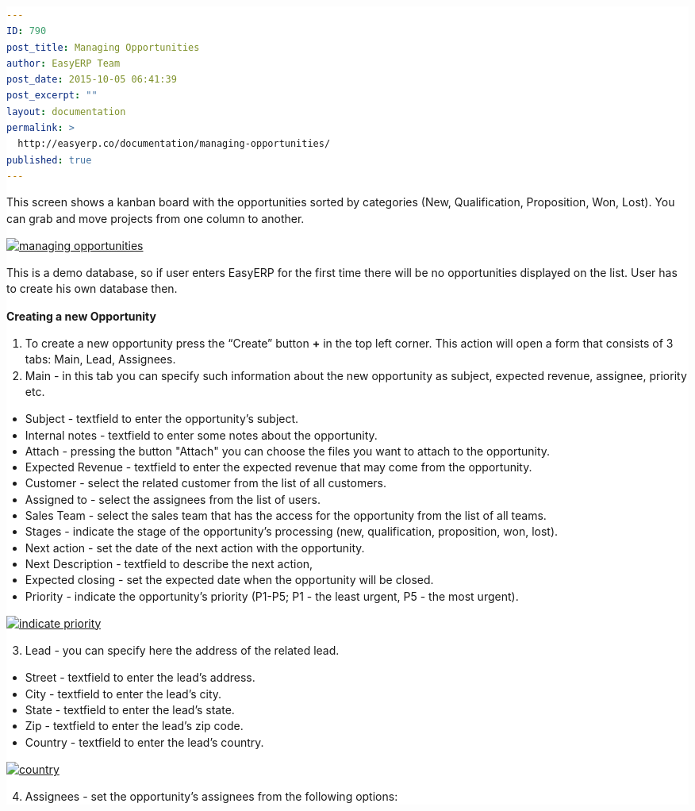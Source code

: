```yaml
---
ID: 790
post_title: Managing Opportunities
author: EasyERP Team
post_date: 2015-10-05 06:41:39
post_excerpt: ""
layout: documentation
permalink: >
  http://easyerp.co/documentation/managing-opportunities/
published: true
---
```

This screen shows a kanban board with the opportunities sorted by categories (New, Qualification, Proposition, Won, Lost). You can grab and move projects from one column to another.

<a href="https://easyerp.com/wp-content/uploads/2015/10/214.png"><img class="aligncenter size-full wp-image-934" src="https://easyerp.com/wp-content/uploads/2015/10/214.png" alt="managing opportunities" width="800" height="373" /></a>

This is a demo database, so if user enters EasyERP for the first time there will be no opportunities displayed on the list. User has to create his own database then.

<strong>Creating a new Opportunity</strong>
<ol>
	<li>To create a new opportunity press the “Create” button <strong>+</strong> in the top left corner. This action will open a form that consists of 3 tabs: Main, Lead, Assignees.</li>
	<li>Main - in this tab you can specify such information about the new opportunity as subject, expected revenue, assignee, priority etc.</li>
</ol>
<ul>
	<li>Subject - textfield to enter the opportunity’s subject.</li>
	<li>Internal notes - textfield to enter some notes about the opportunity.</li>
	<li>Attach - pressing the button "Attach" you can choose the files you want to attach to the opportunity.</li>
	<li>Expected Revenue - textfield to enter the expected revenue that may come from the opportunity.</li>
	<li>Customer - select the related customer from the list of all customers.</li>
	<li>Assigned to - select the assignees from the list of users.</li>
	<li>Sales Team - select the sales team that has the access for the opportunity from the list of all teams.</li>
	<li>Stages - indicate the stage of the opportunity’s processing (new, qualification, proposition, won, lost).</li>
	<li>Next action - set the date of the next action with the opportunity.</li>
	<li>Next Description - textfield to describe the next action,</li>
	<li>Expected closing - set the expected date when the opportunity will be closed.</li>
	<li>Priority - indicate the opportunity’s priority (P1-P5; P1 - the least urgent, P5 - the most urgent).</li>
</ul>
<a href="https://easyerp.com/wp-content/uploads/2015/10/214-2.png"><img class="aligncenter size-full wp-image-936" src="https://easyerp.com/wp-content/uploads/2015/10/214-2.png" alt="indicate priority" width="800" height="396" /></a>
<ol start="3">
	<li>Lead - you can specify here the address of the related lead.</li>
</ol>
<ul>
	<li>Street - textfield to enter the lead’s address.</li>
	<li>City - textfield to enter the lead’s city.</li>
	<li>State - textfield to enter the lead’s state.</li>
	<li>Zip - textfield to enter the lead’s zip code.</li>
	<li>Country - textfield to enter the lead’s country.</li>
</ul>
<a href="https://easyerp.com/wp-content/uploads/2015/10/214-5.png"><img class="aligncenter size-full wp-image-937" src="https://easyerp.com/wp-content/uploads/2015/10/214-5.png" alt="country" width="800" height="209" /></a>
<ol start="4">
	<li>Assignees - set the opportunity’s assignees from the following options:</li>
</ol>
<ul>